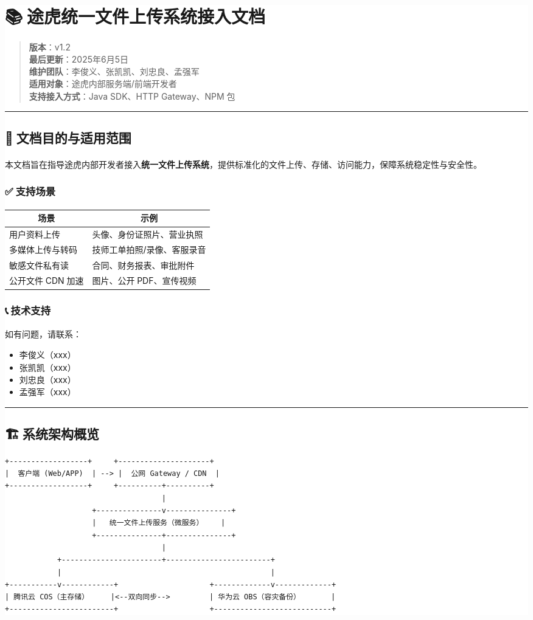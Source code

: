 # 📚 途虎统一文件上传系统接入文档

> **版本**：v1.2  
> **最后更新**：2025年6月5日  
> **维护团队**：李俊义、张凯凯、刘忠良、孟强军  
> **适用对象**：途虎内部服务端/前端开发者  
> **支持接入方式**：Java SDK、HTTP Gateway、NPM 包

---

## 🔖 文档目的与适用范围

本文档旨在指导途虎内部开发者接入**统一文件上传系统**，提供标准化的文件上传、存储、访问能力，保障系统稳定性与安全性。

### ✅ 支持场景

| 场景          | 示例             |
|-------------|----------------|
| 用户资料上传      | 头像、身份证照片、营业执照  |
| 多媒体上传与转码    | 技师工单拍照/录像、客服录音 |
| 敏感文件私有读     | 合同、财务报表、审批附件   |
| 公开文件 CDN 加速 | 图片、公开 PDF、宣传视频 |

### 📞 技术支持

如有问题，请联系：

- 李俊义（xxx）
- 张凯凯（xxx）
- 刘忠良（xxx）
- 孟强军（xxx）

---

## 🏗️ 系统架构概览

```
+------------------+     +---------------------+
|  客户端 (Web/APP)  | --> |  公网 Gateway / CDN  |
+------------------+     +----------+----------+
                                    |
                    +---------------v---------------+
                    |   统一文件上传服务（微服务）    |
                    +---------------+---------------+
                                    |
            +-----------------------+------------------------+
            |                                                |
+-----------v------------+                     +-------------v-------------+
| 腾讯云 COS（主存储）     |<--双向同步-->         | 华为云 OBS（容灾备份）       |
+------------------------+                     +---------------------------+
```
